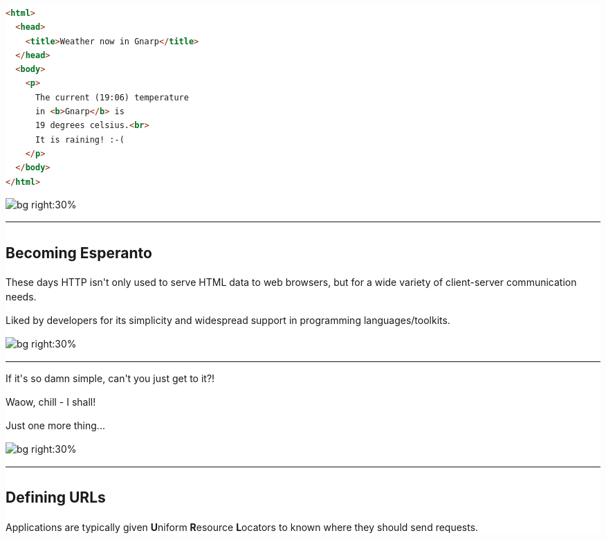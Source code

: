 ```html
<html>
  <head>
    <title>Weather now in Gnarp</title>
  </head>
  <body>
    <p>
      The current (19:06) temperature
      in <b>Gnarp</b> is
      19 degrees celsius.<br>
      It is raining! :-(
    </p>
  </body>
</html>
```

![bg right:30%](images/computer_man.jpg)



---

## Becoming Esperanto
These days HTTP isn't only used to
serve HTML data to web browsers,
but for a wide variety of
client-server communication needs.  

Liked by developers for its
simplicity and widespread support
in programming languages/toolkits.

![bg right:30%](images/desert_hut.jpg)



---

If it's so damn simple,
can't you just get to it?!  
  
Waow, chill - I shall!  
  
Just one more thing...

![bg right:30%](images/street_art_man.jpg)



---

## Defining URLs
Applications are typically given
**U**niform **R**esource **L**ocators
to known where they should send requests.  
